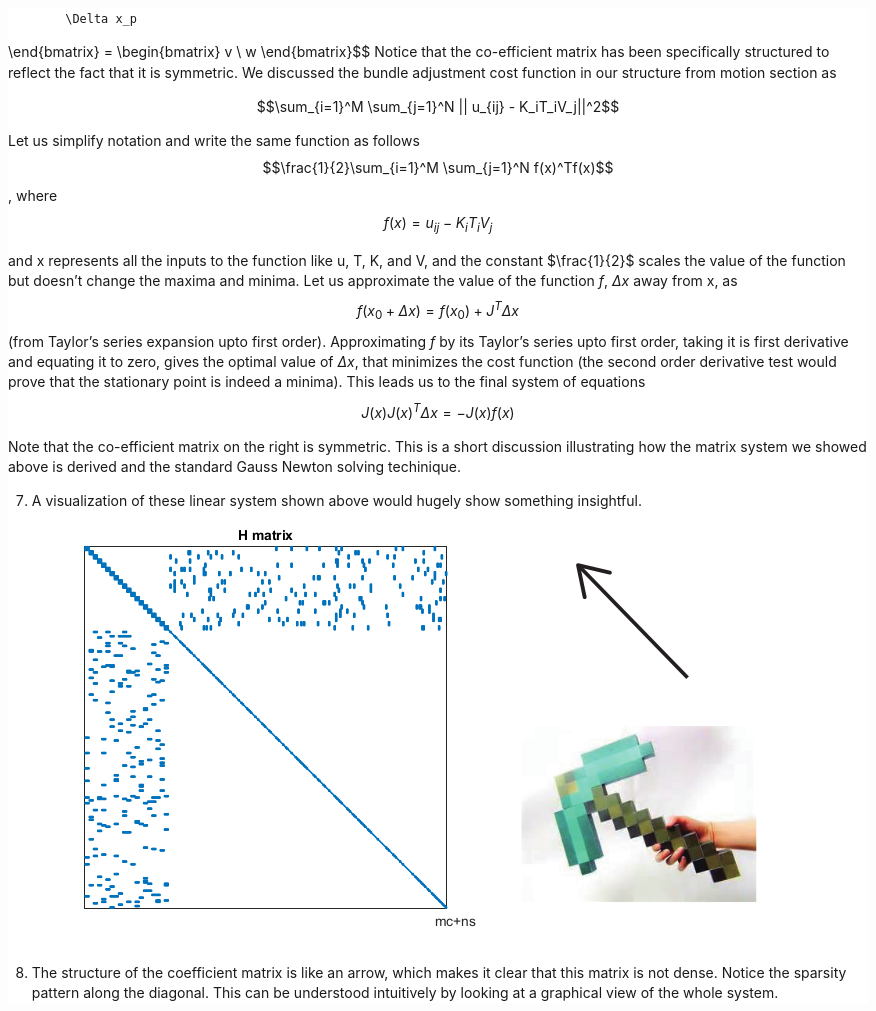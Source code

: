         	\Delta x_p
\end{bmatrix} = \begin{bmatrix} 
        	v \\
        	w
        	\end{bmatrix}$$
Notice that the co-efficient matrix has been specifically structured to reflect the fact that it is symmetric. We discussed the bundle adjustment cost function in our structure from motion section as 
			
$$\sum_{i=1}^M \sum_{j=1}^N || u_{ij} - K_iT_iV_j||^2$$
			
Let us simplify notation and write the same function as follows  $$\frac{1}{2}\sum_{i=1}^M \sum_{j=1}^N f(x)^Tf(x)$$, where 
			$$f(x)= u_{ij} - K_iT_iV_j$$
			
and x represents all the inputs to the function like u, T, K, and V, and the constant $\frac{1}{2}$ scales the value of the function but doesn’t change the maxima and minima. Let us approximate the value of the function $f$, $\Delta x$ away from x, as $$f(x_0+\Delta x) = f(x_0) + J^T \Delta x$$ (from Taylor’s series expansion upto first order). Approximating $f$ by its Taylor’s series upto first order, taking it is first derivative and equating it to zero, gives the optimal value of $\Delta x$, that minimizes the cost function (the second order derivative test would prove that the stationary point is indeed a minima). This leads us to the final system of equations  $$J(x) J(x)^T \Delta x = -J(x) f(x)$$

 Note that the co-efficient matrix on the right is symmetric. This is a short discussion illustrating how the matrix system we showed above is derived and the standard Gauss Newton solving techinique.

7. A visualization of these linear system shown above would hugely show something insightful.
![Screenshot from 2023-03-26 10-10-35.png](images/Screenshot_from_2023-03-26_10-10-35.png)
8. The structure of the coefficient matrix is like an arrow, which makes it clear that this matrix is not dense. Notice the sparsity pattern along the diagonal. This can be understood intuitively by looking at a graphical view of the whole system.